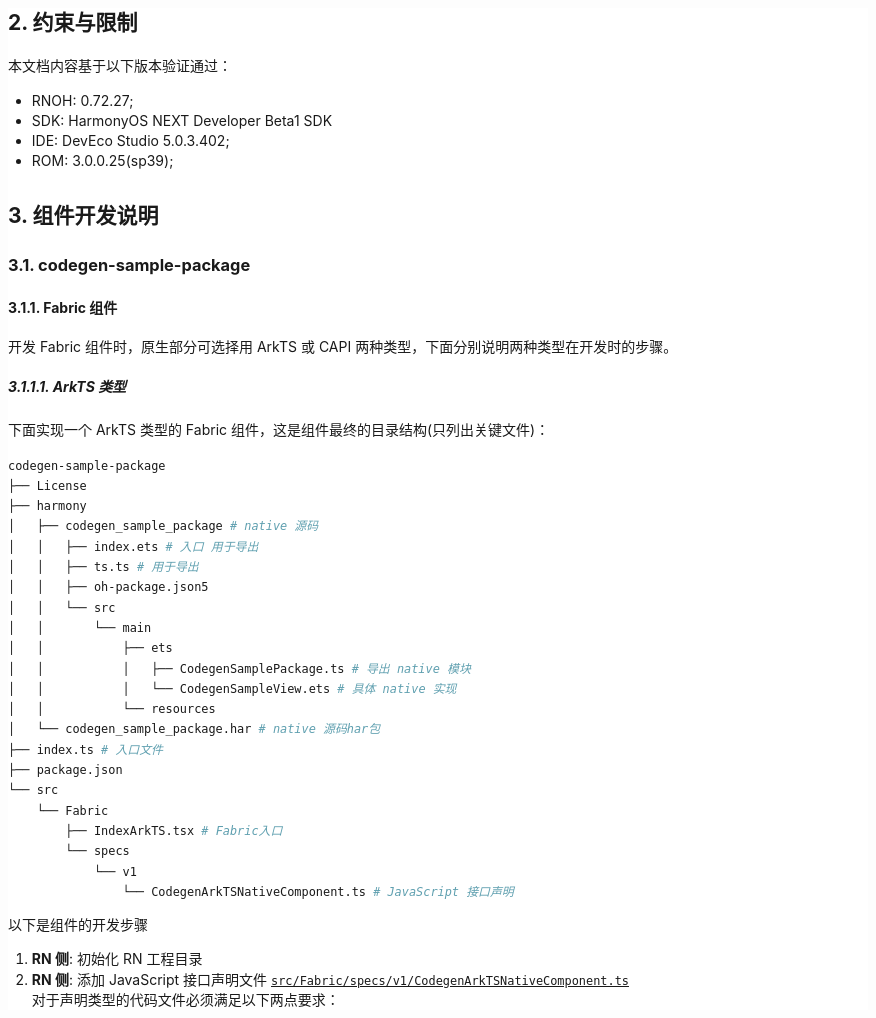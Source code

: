 ## 2. 约束与限制

本文档内容基于以下版本验证通过：

- RNOH: 0.72.27;
- SDK: HarmonyOS NEXT Developer Beta1 SDK
- IDE: DevEco Studio 5.0.3.402;
- ROM: 3.0.0.25(sp39);

## 3. 组件开发说明

### 3.1. codegen-sample-package

#### 3.1.1. Fabric 组件

开发 Fabric 组件时，原生部分可选择用 ArkTS 或 CAPI 两种类型，下面分别说明两种类型在开发时的步骤。

##### 3.1.1.1. ArkTS 类型

下面实现一个 ArkTS 类型的 Fabric 组件，这是组件最终的目录结构(只列出关键文件)：

```sh
codegen-sample-package
├── License
├── harmony
│   ├── codegen_sample_package # native 源码
│   │   ├── index.ets # 入口 用于导出
│   │   ├── ts.ts # 用于导出
│   │   ├── oh-package.json5
│   │   └── src
│   │       └── main
│   │           ├── ets
│   │           │   ├── CodegenSamplePackage.ts # 导出 native 模块
│   │           │   └── CodegenSampleView.ets # 具体 native 实现
│   │           └── resources
│   └── codegen_sample_package.har # native 源码har包
├── index.ts # 入口文件
├── package.json
└── src
    └── Fabric
        ├── IndexArkTS.tsx # Fabric入口
        └── specs
            └── v1
                └── CodegenArkTSNativeComponent.ts # JavaScript 接口声明
```

以下是组件的开发步骤

1. **RN 侧**: 初始化 RN 工程目录
2. **RN 侧**: 添加 JavaScript 接口声明文件 [`src/Fabric/specs/v1/CodegenArkTSNativeComponent.ts`](https://github.com/react-native-oh-library/react-native-harmony-sample-package/blob/sig/codegen-sample-package/src/Fabric/specs/v1/CodegenArkTSNativeComponent.ts)  
   对于声明类型的代码文件必须满足以下两点要求：

